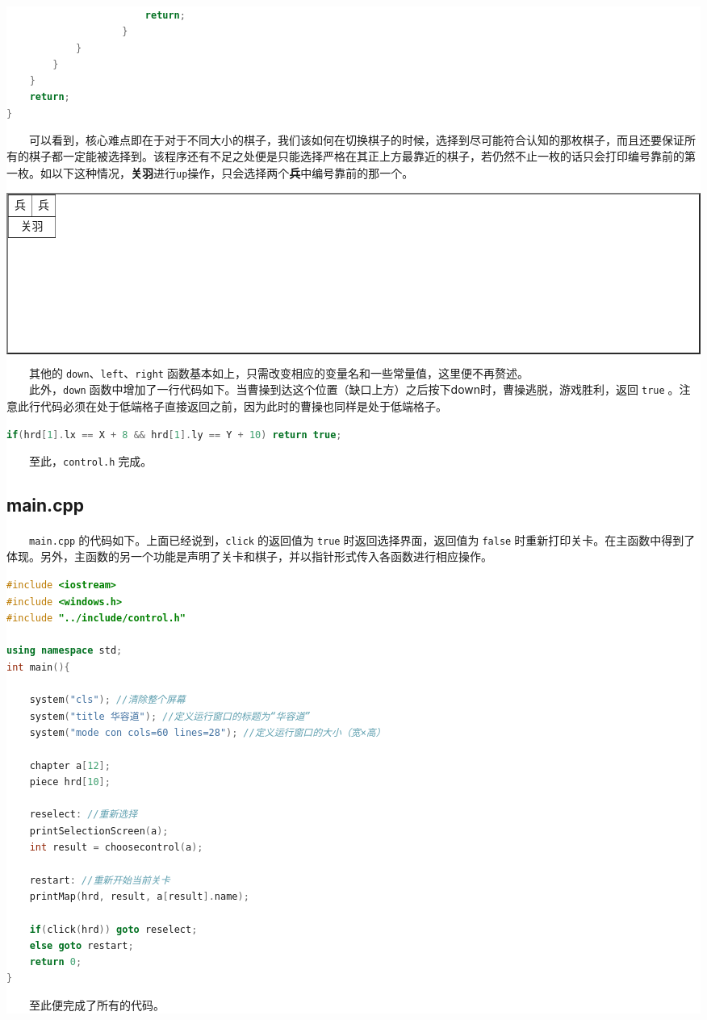 ```cpp
						return;
					}
			}
		}
	}
	return;
}
```
&emsp;&emsp;可以看到，核心难点即在于对于不同大小的棋子，我们该如何在切换棋子的时候，选择到尽可能符合认知的那枚棋子，而且还要保证所有的棋子都一定能被选择到。该程序还有不足之处便是只能选择严格在其正上方最靠近的棋子，若仍然不止一枚的话只会打印编号靠前的第一枚。如以下这种情况，**关羽**进行`up`操作，只会选择两个**兵**中编号靠前的那一个。  

<center>
<body>
  <table height="200" border="2">
   <tr>
    <td rowspan="1" align="center" valign="middle">兵</td>
	<td rowspan="1" align="center" valign="middle">兵</td>
   </tr>
   <tr>
    <td colspan="2" align="center" valign="middle">关羽</td>
   </tr>
  </table>
</body>
</center>

&emsp;&emsp;其他的 `down`、`left`、`right` 函数基本如上，只需改变相应的变量名和一些常量值，这里便不再赘述。  
&emsp;&emsp;此外，`down` 函数中增加了一行代码如下。当曹操到达这个位置（缺口上方）之后按下down时，曹操逃脱，游戏胜利，返回 `true` 。注意此行代码必须在处于低端格子直接返回之前，因为此时的曹操也同样是处于低端格子。  
```cpp
if(hrd[1].lx == X + 8 && hrd[1].ly == Y + 10) return true;
```
&emsp;&emsp;至此，`control.h` 完成。

## main.cpp
&emsp;&emsp;`main.cpp` 的代码如下。上面已经说到，`click` 的返回值为 `true` 时返回选择界面，返回值为 `false` 时重新打印关卡。在主函数中得到了体现。另外，主函数的另一个功能是声明了关卡和棋子，并以指针形式传入各函数进行相应操作。
```cpp
#include <iostream>
#include <windows.h>
#include "../include/control.h"

using namespace std;
int main(){
	
	system("cls"); //清除整个屏幕
	system("title 华容道"); //定义运行窗口的标题为“华容道”
	system("mode con cols=60 lines=28"); //定义运行窗口的大小（宽×高）
	
	chapter a[12];
	piece hrd[10];
	
	reselect: //重新选择
	printSelectionScreen(a);
	int result = choosecontrol(a);
	
	restart: //重新开始当前关卡
	printMap(hrd, result, a[result].name);
	
	if(click(hrd)) goto reselect;
	else goto restart;
	return 0;
}
```
&emsp;&emsp;至此便完成了所有的代码。